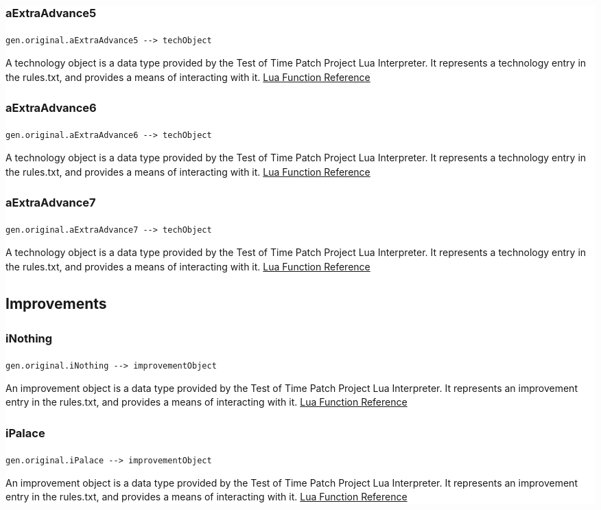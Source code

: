 

### aExtraAdvance5
```
gen.original.aExtraAdvance5 --> techObject
```
A technology object is a data type provided by the Test of Time Patch Project Lua Interpreter. It represents a technology entry in the rules.txt, and provides a means of interacting with it.
[Lua Function Reference](https://forums.civfanatics.com/threads/totpp-lua-function-reference.557527/#tech)



### aExtraAdvance6
```
gen.original.aExtraAdvance6 --> techObject
```
A technology object is a data type provided by the Test of Time Patch Project Lua Interpreter. It represents a technology entry in the rules.txt, and provides a means of interacting with it.
[Lua Function Reference](https://forums.civfanatics.com/threads/totpp-lua-function-reference.557527/#tech)



### aExtraAdvance7
```
gen.original.aExtraAdvance7 --> techObject
```
A technology object is a data type provided by the Test of Time Patch Project Lua Interpreter. It represents a technology entry in the rules.txt, and provides a means of interacting with it.
[Lua Function Reference](https://forums.civfanatics.com/threads/totpp-lua-function-reference.557527/#tech)







## Improvements

### iNothing
```
gen.original.iNothing --> improvementObject
```
An improvement object is a data type provided by the Test of Time Patch Project Lua Interpreter. It represents an improvement entry in the rules.txt, and provides a means of interacting with it.
[Lua Function Reference](https://forums.civfanatics.com/threads/totpp-lua-function-reference.557527/#improvement)



### iPalace
```
gen.original.iPalace --> improvementObject
```
An improvement object is a data type provided by the Test of Time Patch Project Lua Interpreter. It represents an improvement entry in the rules.txt, and provides a means of interacting with it.
[Lua Function Reference](https://forums.civfanatics.com/threads/totpp-lua-function-reference.557527/#improvement)
